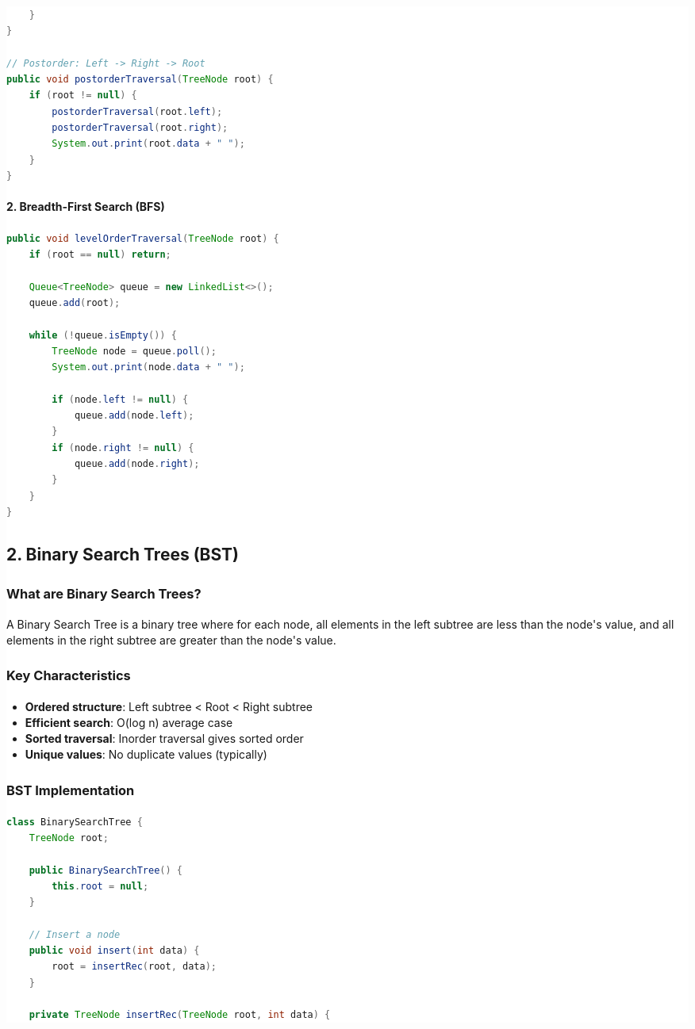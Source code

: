 ```java
    }
}

// Postorder: Left -> Right -> Root
public void postorderTraversal(TreeNode root) {
    if (root != null) {
        postorderTraversal(root.left);
        postorderTraversal(root.right);
        System.out.print(root.data + " ");
    }
}
```

#### 2. Breadth-First Search (BFS)
```java
public void levelOrderTraversal(TreeNode root) {
    if (root == null) return;
    
    Queue<TreeNode> queue = new LinkedList<>();
    queue.add(root);
    
    while (!queue.isEmpty()) {
        TreeNode node = queue.poll();
        System.out.print(node.data + " ");
        
        if (node.left != null) {
            queue.add(node.left);
        }
        if (node.right != null) {
            queue.add(node.right);
        }
    }
}
```

## 2. Binary Search Trees (BST)

### What are Binary Search Trees?
A Binary Search Tree is a binary tree where for each node, all elements in the left subtree are less than the node's value, and all elements in the right subtree are greater than the node's value.

### Key Characteristics
- **Ordered structure**: Left subtree < Root < Right subtree
- **Efficient search**: O(log n) average case
- **Sorted traversal**: Inorder traversal gives sorted order
- **Unique values**: No duplicate values (typically)

### BST Implementation

```java
class BinarySearchTree {
    TreeNode root;
    
    public BinarySearchTree() {
        this.root = null;
    }
    
    // Insert a node
    public void insert(int data) {
        root = insertRec(root, data);
    }
    
    private TreeNode insertRec(TreeNode root, int data) {
```